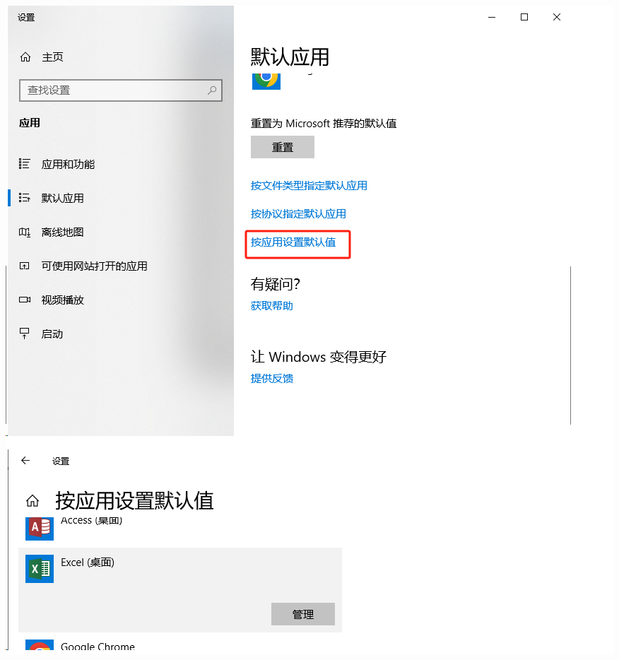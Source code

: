 ![1746947108822](./add-ins.assets/1746947108822.png)

![1746947123081](./add-ins.assets/1746947123081.png)
